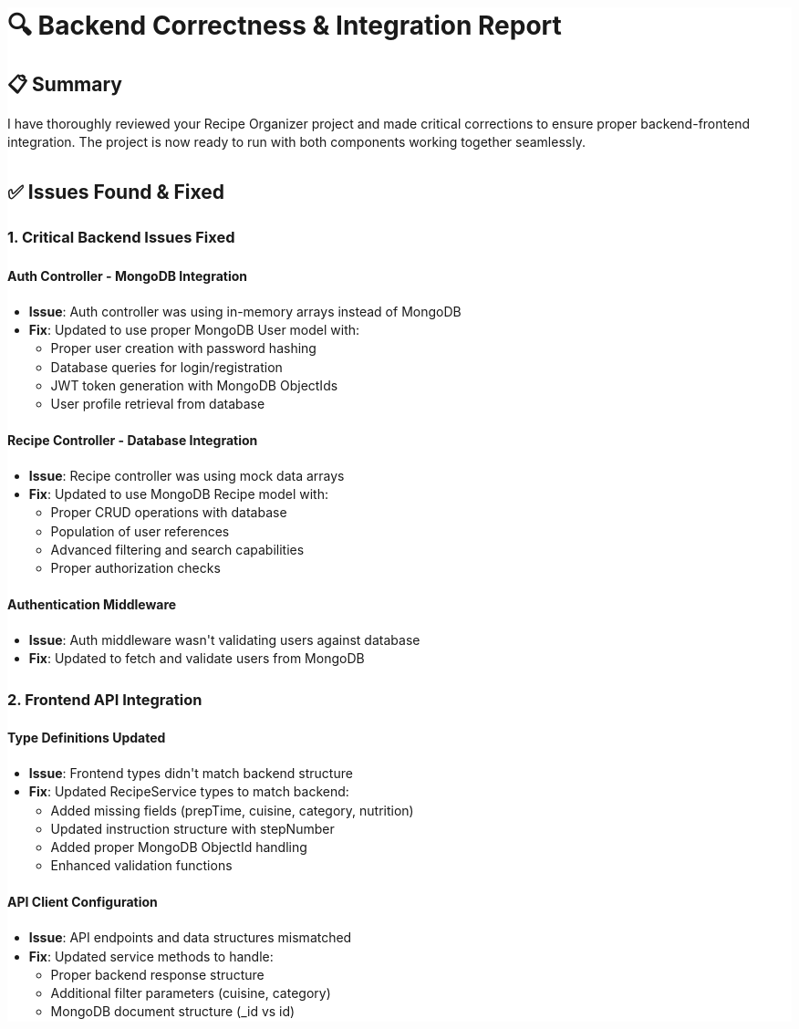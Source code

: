 # 🔍 Backend Correctness & Integration Report

## 📋 Summary

I have thoroughly reviewed your Recipe Organizer project and made critical corrections to ensure proper backend-frontend integration. The project is now ready to run with both components working together seamlessly.

## ✅ Issues Found & Fixed

### 1. **Critical Backend Issues Fixed**

#### **Auth Controller - MongoDB Integration**
- **Issue**: Auth controller was using in-memory arrays instead of MongoDB
- **Fix**: Updated to use proper MongoDB User model with:
  - Proper user creation with password hashing
  - Database queries for login/registration
  - JWT token generation with MongoDB ObjectIds
  - User profile retrieval from database

#### **Recipe Controller - Database Integration**
- **Issue**: Recipe controller was using mock data arrays
- **Fix**: Updated to use MongoDB Recipe model with:
  - Proper CRUD operations with database
  - Population of user references
  - Advanced filtering and search capabilities
  - Proper authorization checks

#### **Authentication Middleware**
- **Issue**: Auth middleware wasn't validating users against database
- **Fix**: Updated to fetch and validate users from MongoDB

### 2. **Frontend API Integration**

#### **Type Definitions Updated**
- **Issue**: Frontend types didn't match backend structure
- **Fix**: Updated RecipeService types to match backend:
  - Added missing fields (prepTime, cuisine, category, nutrition)
  - Updated instruction structure with stepNumber
  - Added proper MongoDB ObjectId handling
  - Enhanced validation functions

#### **API Client Configuration**
- **Issue**: API endpoints and data structures mismatched
- **Fix**: Updated service methods to handle:
  - Proper backend response structure
  - Additional filter parameters (cuisine, category)
  - MongoDB document structure (_id vs id)
